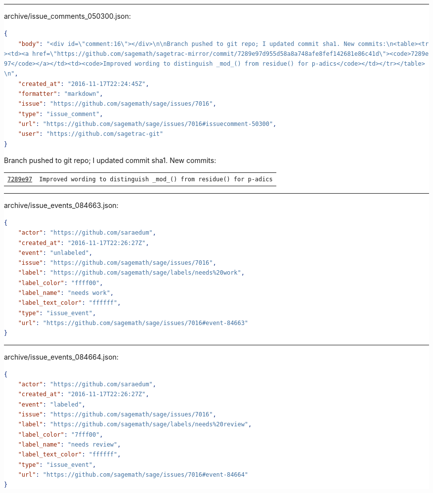 

---

archive/issue_comments_050300.json:
```json
{
    "body": "<div id=\"comment:16\"></div>\n\nBranch pushed to git repo; I updated commit sha1. New commits:\n<table><tr><td><a href=\"https://github.com/sagemath/sagetrac-mirror/commit/7289e97d955d58a8a748afe8fef142681e86c41d\"><code>7289e97</code></a></td><td><code>Improved wording to distinguish _mod_() from residue() for p-adics</code></td></tr></table>\n",
    "created_at": "2016-11-17T22:24:45Z",
    "formatter": "markdown",
    "issue": "https://github.com/sagemath/sage/issues/7016",
    "type": "issue_comment",
    "url": "https://github.com/sagemath/sage/issues/7016#issuecomment-50300",
    "user": "https://github.com/sagetrac-git"
}
```

<div id="comment:16"></div>

Branch pushed to git repo; I updated commit sha1. New commits:
<table><tr><td><a href="https://github.com/sagemath/sagetrac-mirror/commit/7289e97d955d58a8a748afe8fef142681e86c41d"><code>7289e97</code></a></td><td><code>Improved wording to distinguish _mod_() from residue() for p-adics</code></td></tr></table>




---

archive/issue_events_084663.json:
```json
{
    "actor": "https://github.com/saraedum",
    "created_at": "2016-11-17T22:26:27Z",
    "event": "unlabeled",
    "issue": "https://github.com/sagemath/sage/issues/7016",
    "label": "https://github.com/sagemath/sage/labels/needs%20work",
    "label_color": "ffff00",
    "label_name": "needs work",
    "label_text_color": "ffffff",
    "type": "issue_event",
    "url": "https://github.com/sagemath/sage/issues/7016#event-84663"
}
```



---

archive/issue_events_084664.json:
```json
{
    "actor": "https://github.com/saraedum",
    "created_at": "2016-11-17T22:26:27Z",
    "event": "labeled",
    "issue": "https://github.com/sagemath/sage/issues/7016",
    "label": "https://github.com/sagemath/sage/labels/needs%20review",
    "label_color": "7fff00",
    "label_name": "needs review",
    "label_text_color": "ffffff",
    "type": "issue_event",
    "url": "https://github.com/sagemath/sage/issues/7016#event-84664"
}
```
